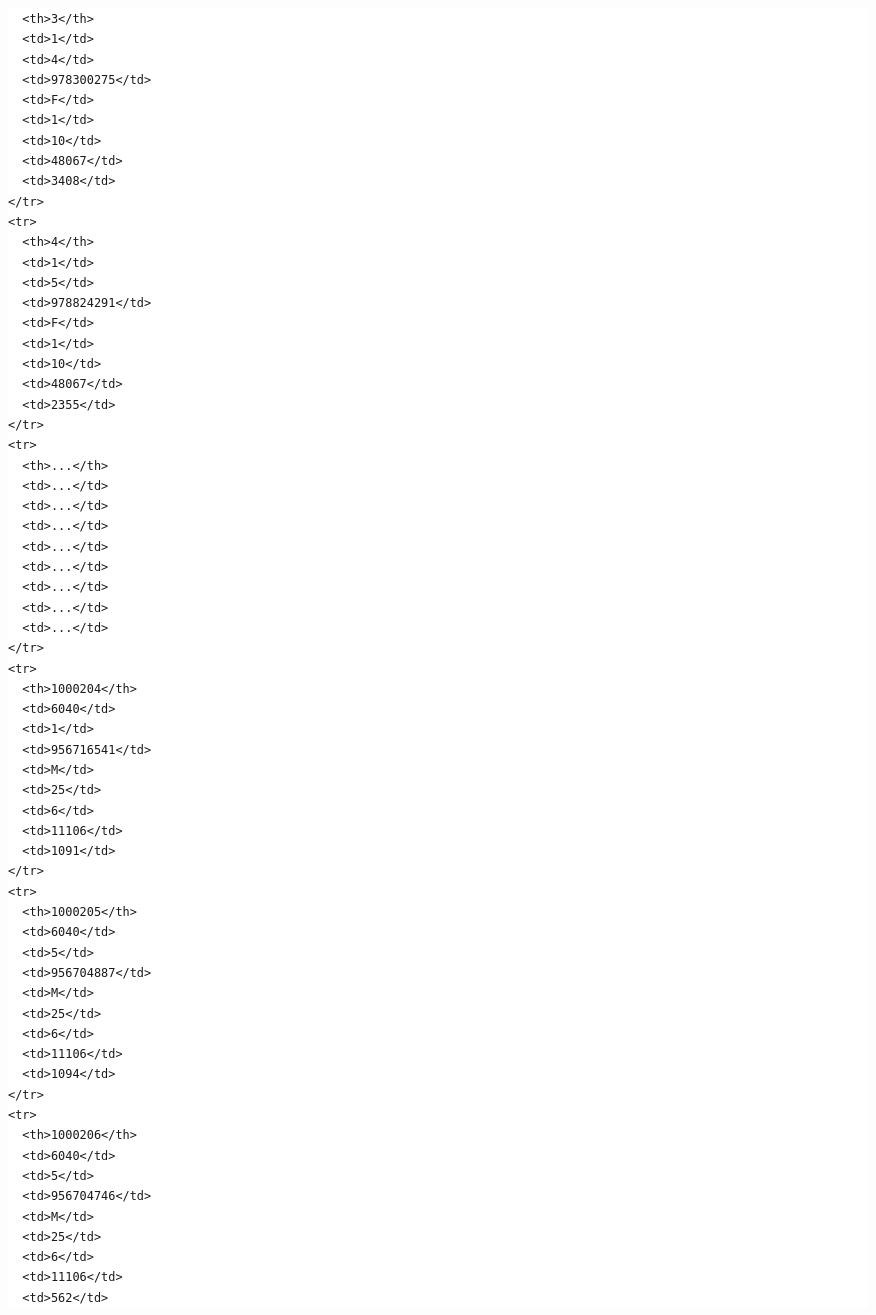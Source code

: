       <th>3</th>
      <td>1</td>
      <td>4</td>
      <td>978300275</td>
      <td>F</td>
      <td>1</td>
      <td>10</td>
      <td>48067</td>
      <td>3408</td>
    </tr>
    <tr>
      <th>4</th>
      <td>1</td>
      <td>5</td>
      <td>978824291</td>
      <td>F</td>
      <td>1</td>
      <td>10</td>
      <td>48067</td>
      <td>2355</td>
    </tr>
    <tr>
      <th>...</th>
      <td>...</td>
      <td>...</td>
      <td>...</td>
      <td>...</td>
      <td>...</td>
      <td>...</td>
      <td>...</td>
      <td>...</td>
    </tr>
    <tr>
      <th>1000204</th>
      <td>6040</td>
      <td>1</td>
      <td>956716541</td>
      <td>M</td>
      <td>25</td>
      <td>6</td>
      <td>11106</td>
      <td>1091</td>
    </tr>
    <tr>
      <th>1000205</th>
      <td>6040</td>
      <td>5</td>
      <td>956704887</td>
      <td>M</td>
      <td>25</td>
      <td>6</td>
      <td>11106</td>
      <td>1094</td>
    </tr>
    <tr>
      <th>1000206</th>
      <td>6040</td>
      <td>5</td>
      <td>956704746</td>
      <td>M</td>
      <td>25</td>
      <td>6</td>
      <td>11106</td>
      <td>562</td>